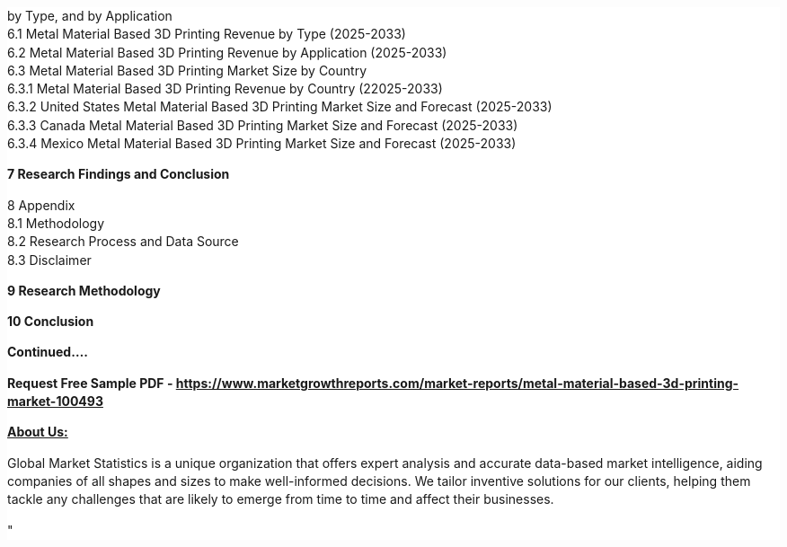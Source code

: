 by Type, and by Application</strong><br /> 6.1 Metal Material Based 3D Printing Revenue by Type (2025-2033)<br /> 6.2 Metal Material Based 3D Printing Revenue by Application (2025-2033)<br /> 6.3 Metal Material Based 3D Printing Market Size by Country<br /> 6.3.1 Metal Material Based 3D Printing Revenue by Country (22025-2033)<br /> 6.3.2 United States Metal Material Based 3D Printing Market Size and Forecast (2025-2033)<br /> 6.3.3 Canada Metal Material Based 3D Printing Market Size and Forecast (2025-2033)<br /> 6.3.4 Mexico Metal Material Based 3D Printing Market Size and Forecast (2025-2033)</p><p><strong>7 Research Findings and Conclusion</strong></p><p>8 Appendix<br /> 8.1 Methodology<br /> 8.2 Research Process and Data Source<br /> 8.3 Disclaimer</p><p><strong>9 Research Methodology</strong></p><p><strong>10 Conclusion</strong></p><p><strong>Continued&hellip;.</strong></p><p><strong>Request Free Sample PDF -&nbsp;<a href="https://www.marketgrowthreports.com/market-reports/metal-material-based-3d-printing-market-100493">https://www.marketgrowthreports.com/market-reports/metal-material-based-3d-printing-market-100493</a></strong></p><p><strong><u>About Us:</u></strong></p><p>Global&nbsp;Market Statistics is a unique organization that offers expert analysis and accurate data-based market intelligence, aiding companies of all shapes and sizes to make well-informed decisions. We tailor inventive solutions for our clients, helping them tackle any challenges that are likely to emerge from time to time and affect their businesses.</p><p>"</p>

